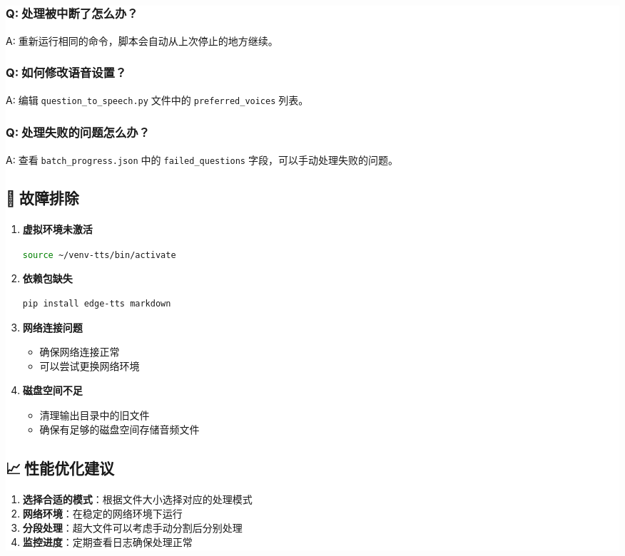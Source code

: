 ### Q: 处理被中断了怎么办？

A: 重新运行相同的命令，脚本会自动从上次停止的地方继续。

### Q: 如何修改语音设置？

A: 编辑 `question_to_speech.py` 文件中的 `preferred_voices` 列表。

### Q: 处理失败的问题怎么办？

A: 查看 `batch_progress.json` 中的 `failed_questions` 字段，可以手动处理失败的问题。

## 🔧 故障排除

1. **虚拟环境未激活**

   ```bash
   source ~/venv-tts/bin/activate
   ```

2. **依赖包缺失**

   ```bash
   pip install edge-tts markdown
   ```

3. **网络连接问题**

   - 确保网络连接正常
   - 可以尝试更换网络环境

4. **磁盘空间不足**
   - 清理输出目录中的旧文件
   - 确保有足够的磁盘空间存储音频文件

## 📈 性能优化建议

1. **选择合适的模式**：根据文件大小选择对应的处理模式
2. **网络环境**：在稳定的网络环境下运行
3. **分段处理**：超大文件可以考虑手动分割后分别处理
4. **监控进度**：定期查看日志确保处理正常
